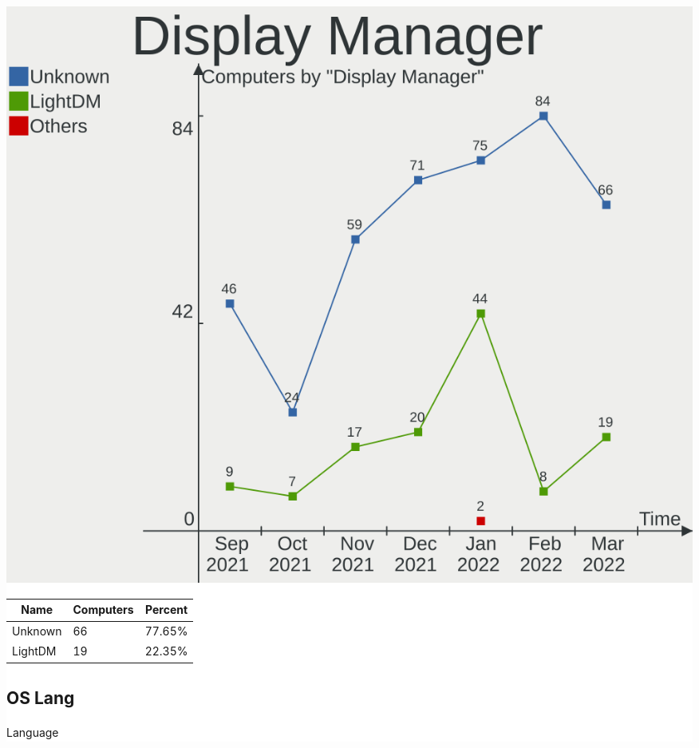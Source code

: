 ![Display Manager](./images/line_chart/os_display_manager.svg)

| Name    | Computers | Percent |
|---------|-----------|---------|
| Unknown | 66        | 77.65%  |
| LightDM | 19        | 22.35%  |

OS Lang
-------

Language
